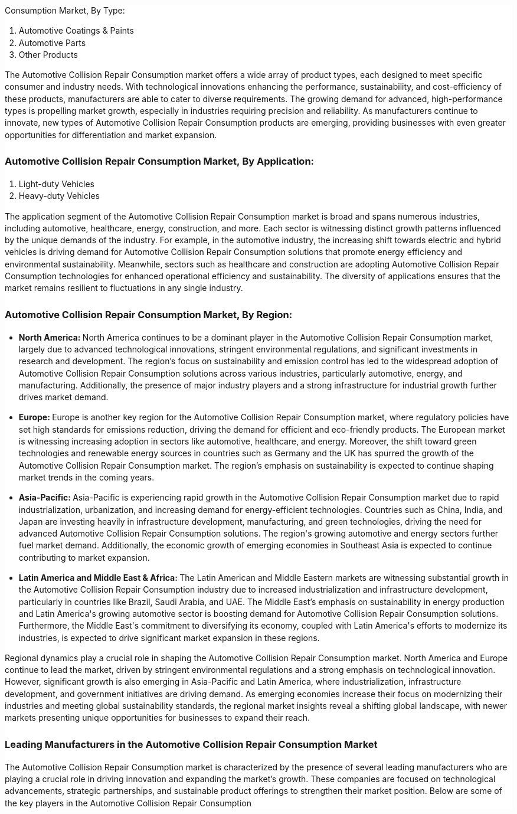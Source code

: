 Consumption Market, By Type:<br /></strong></h3><ol><li>Automotive Coatings & Paints<li> Automotive Parts<li> Other Products</li></ol><p>The Automotive Collision Repair Consumption market offers a wide array of product types, each designed to meet specific consumer and industry needs. With technological innovations enhancing the performance, sustainability, and cost-efficiency of these products, manufacturers are able to cater to diverse requirements. The growing demand for advanced, high-performance types is propelling market growth, especially in industries requiring precision and reliability. As manufacturers continue to innovate, new types of Automotive Collision Repair Consumption products are emerging, providing businesses with even greater opportunities for differentiation and market expansion.</p><h3>Automotive Collision Repair Consumption Market,&nbsp;By Application:</h3><ol><li>Light-duty Vehicles<li> Heavy-duty Vehicles</li></ol><p>The application segment of the Automotive Collision Repair Consumption market is broad and spans numerous industries, including automotive, healthcare, energy, construction, and more. Each sector is witnessing distinct growth patterns influenced by the unique demands of the industry. For example, in the automotive industry, the increasing shift towards electric and hybrid vehicles is driving demand for Automotive Collision Repair Consumption solutions that promote energy efficiency and environmental sustainability. Meanwhile, sectors such as healthcare and construction are adopting Automotive Collision Repair Consumption technologies for enhanced operational efficiency and sustainability. The diversity of applications ensures that the market remains resilient to fluctuations in any single industry.</p><h3>Automotive Collision Repair Consumption Market, By Region:</h3><ul><li><p><strong>North America:&nbsp;</strong>North America continues to be a dominant player in the Automotive Collision Repair Consumption market, largely due to advanced technological innovations, stringent environmental regulations, and significant investments in research and development. The region&rsquo;s focus on sustainability and emission control has led to the widespread adoption of Automotive Collision Repair Consumption solutions across various industries, particularly automotive, energy, and manufacturing. Additionally, the presence of major industry players and a strong infrastructure for industrial growth further drives market demand.</p></li><li><p><strong><strong>Europe:&nbsp;</strong></strong>Europe is another key region for the Automotive Collision Repair Consumption market, where regulatory policies have set high standards for emissions reduction, driving the demand for efficient and eco-friendly products. The European market is witnessing increasing adoption in sectors like automotive, healthcare, and energy. Moreover, the shift toward green technologies and renewable energy sources in countries such as Germany and the UK has spurred the growth of the Automotive Collision Repair Consumption market. The region&rsquo;s emphasis on sustainability is expected to continue shaping market trends in the coming years.</p></li><li><p><strong><strong>Asia-Pacific:&nbsp;</strong></strong>Asia-Pacific is experiencing rapid growth in the Automotive Collision Repair Consumption market due to rapid industrialization, urbanization, and increasing demand for energy-efficient technologies. Countries such as China, India, and Japan are investing heavily in infrastructure development, manufacturing, and green technologies, driving the need for advanced Automotive Collision Repair Consumption solutions. The region's growing automotive and energy sectors further fuel market demand. Additionally, the economic growth of emerging economies in Southeast Asia is expected to continue contributing to market expansion.</p></li><li><p><strong><strong>Latin America and Middle East &amp; Africa:&nbsp;</strong></strong>The Latin American and Middle Eastern markets are witnessing substantial growth in the Automotive Collision Repair Consumption industry due to increased industrialization and infrastructure development, particularly in countries like Brazil, Saudi Arabia, and UAE. The Middle East&rsquo;s emphasis on sustainability in energy production and Latin America's growing automotive sector is boosting demand for Automotive Collision Repair Consumption solutions. Furthermore, the Middle East's commitment to diversifying its economy, coupled with Latin America's efforts to modernize its industries, is expected to drive significant market expansion in these regions.</p></li></ul><p>Regional dynamics play a crucial role in shaping the Automotive Collision Repair Consumption market. North America and Europe continue to lead the market, driven by stringent environmental regulations and a strong emphasis on technological innovation. However, significant growth is also emerging in Asia-Pacific and Latin America, where industrialization, infrastructure development, and government initiatives are driving demand. As emerging economies increase their focus on modernizing their industries and meeting global sustainability standards, the regional market insights reveal a shifting global landscape, with newer markets presenting unique opportunities for businesses to expand their reach.</p><h3><strong>Leading Manufacturers in the Automotive Collision Repair Consumption Market</strong></h3><p>The Automotive Collision Repair Consumption market is characterized by the presence of several leading manufacturers who are playing a crucial role in driving innovation and expanding the market&rsquo;s growth. These companies are focused on technological advancements, strategic partnerships, and sustainable product offerings to strengthen their market position. Below are some of the key players in the Automotive Collision Repair Consumption